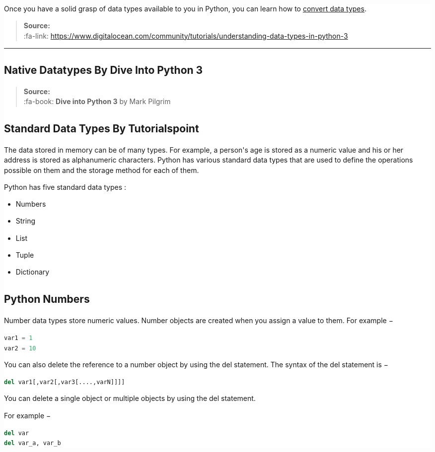 Once you have a solid grasp of data types available to you in Python, you can learn how to [convert data types](https://www.digitalocean.com/community/tutorials/how-to-convert-data-types-in-python-3).

> **Source:**   
> :fa-link: https://www.digitalocean.com/community/tutorials/understanding-data-types-in-python-3


----------------

## Native Datatypes By Dive Into Python 3
<iframe src="https://drive.google.com/file/d/0BwXrZIeDwZQIeG9nY2lIV0w0cG8/preview" width="640" height="480"></iframe>


> **Source:**   
> :fa-book: **Dive into Python 3** by Mark Pilgrim    


## Standard Data Types By Tutorialspoint

The data stored in memory can be of many types. For example, a person's age is stored as a numeric value and his or her address is stored as alphanumeric characters. Python has various standard data types that are used to define the operations possible on them and the storage method for each of them.

Python has five standard data types :   

- Numbers

- String

- List

- Tuple

- Dictionary

## Python Numbers
Number data types store numeric values. Number objects are created when you assign a value to them. For example −
```python	
var1 = 1
var2 = 10
```
You can also delete the reference to a number object by using the del statement. The syntax of the del statement is −

```python	
del var1[,var2[,var3[....,varN]]]]
```
You can delete a single object or multiple objects by using the del statement.

For example −
```python	
del var
del var_a, var_b
```
